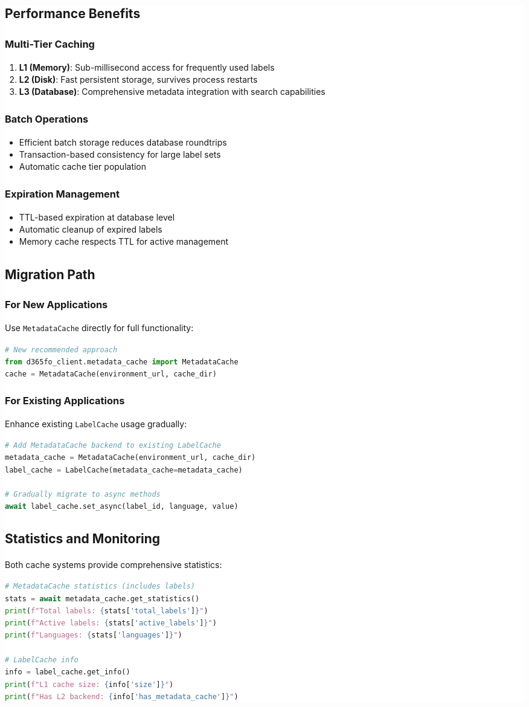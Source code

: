 
## Performance Benefits

### Multi-Tier Caching
1. **L1 (Memory)**: Sub-millisecond access for frequently used labels
2. **L2 (Disk)**: Fast persistent storage, survives process restarts
3. **L3 (Database)**: Comprehensive metadata integration with search capabilities

### Batch Operations
- Efficient batch storage reduces database roundtrips
- Transaction-based consistency for large label sets
- Automatic cache tier population

### Expiration Management
- TTL-based expiration at database level
- Automatic cleanup of expired labels
- Memory cache respects TTL for active management

## Migration Path

### For New Applications
Use `MetadataCache` directly for full functionality:
```python
# New recommended approach
from d365fo_client.metadata_cache import MetadataCache
cache = MetadataCache(environment_url, cache_dir)
```

### For Existing Applications
Enhance existing `LabelCache` usage gradually:
```python
# Add MetadataCache backend to existing LabelCache
metadata_cache = MetadataCache(environment_url, cache_dir)
label_cache = LabelCache(metadata_cache=metadata_cache)

# Gradually migrate to async methods
await label_cache.set_async(label_id, language, value)
```

## Statistics and Monitoring

Both cache systems provide comprehensive statistics:

```python
# MetadataCache statistics (includes labels)
stats = await metadata_cache.get_statistics()
print(f"Total labels: {stats['total_labels']}")
print(f"Active labels: {stats['active_labels']}")
print(f"Languages: {stats['languages']}")

# LabelCache info
info = label_cache.get_info()
print(f"L1 cache size: {info['size']}")
print(f"Has L2 backend: {info['has_metadata_cache']}")
```

